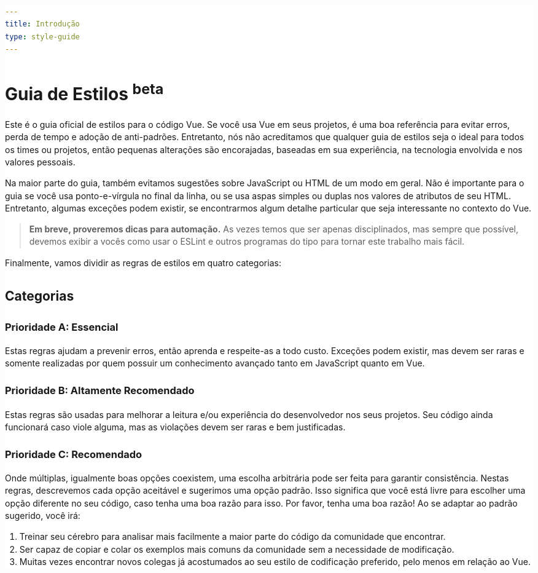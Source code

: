 ```yaml
---
title: Introdução
type: style-guide
---
```


# Guia de Estilos <sup class="beta">beta</sup>

Este é o guia oficial de estilos para o código Vue. Se você usa Vue em seus projetos, é uma boa referência para evitar erros, perda de tempo e adoção de anti-padrões. Entretanto, nós não acreditamos que qualquer guia de estilos seja o ideal para todos os times ou projetos, então pequenas alterações são encorajadas, baseadas em sua experiência, na tecnologia envolvida e nos valores pessoais.

Na maior parte do guia, também evitamos sugestões sobre JavaScript ou HTML de um modo em geral. Não é importante para o guia se você usa ponto-e-vírgula no final da linha, ou se usa aspas simples ou duplas nos valores de atributos de seu HTML. Entretanto, algumas exceções podem existir, se encontrarmos algum detalhe particular que seja interessante no contexto do Vue.

> **Em breve, proveremos dicas para automação.** As vezes temos que ser apenas disciplinados, mas sempre que possível, devemos exibir a vocês como usar o ESLint e outros programas do tipo para tornar este trabalho mais fácil.

Finalmente, vamos dividir as regras de estilos em quatro categorias:

## Categorias

### Prioridade A: Essencial

Estas regras ajudam a prevenir erros, então aprenda e respeite-as a todo custo. Exceções podem existir, mas devem ser raras e somente realizadas por quem possuir um conhecimento avançado tanto em JavaScript quanto em Vue.

### Prioridade B: Altamente Recomendado

Estas regras são usadas para melhorar a leitura e/ou experiência do desenvolvedor nos seus projetos. Seu código ainda funcionará caso viole alguma, mas as violações devem ser raras e bem justificadas.

### Prioridade C: Recomendado

Onde múltiplas, igualmente boas opções coexistem, uma escolha arbitrária pode ser feita para garantir consistência. Nestas regras, descrevemos cada opção aceitável e sugerimos uma opção padrão. Isso significa que você está livre para escolher uma opção diferente no seu código, caso tenha uma boa razão para isso. Por favor, tenha uma boa razão! Ao se adaptar ao padrão sugerido, você irá:

1. Treinar seu cérebro para analisar mais facilmente a maior parte do código da comunidade que encontrar.
2. Ser capaz de copiar e colar os exemplos mais comuns da comunidade sem a necessidade de modificação.
3. Muitas vezes encontrar novos colegas já acostumados ao seu estilo de codificação preferido, pelo menos em relação ao Vue.
